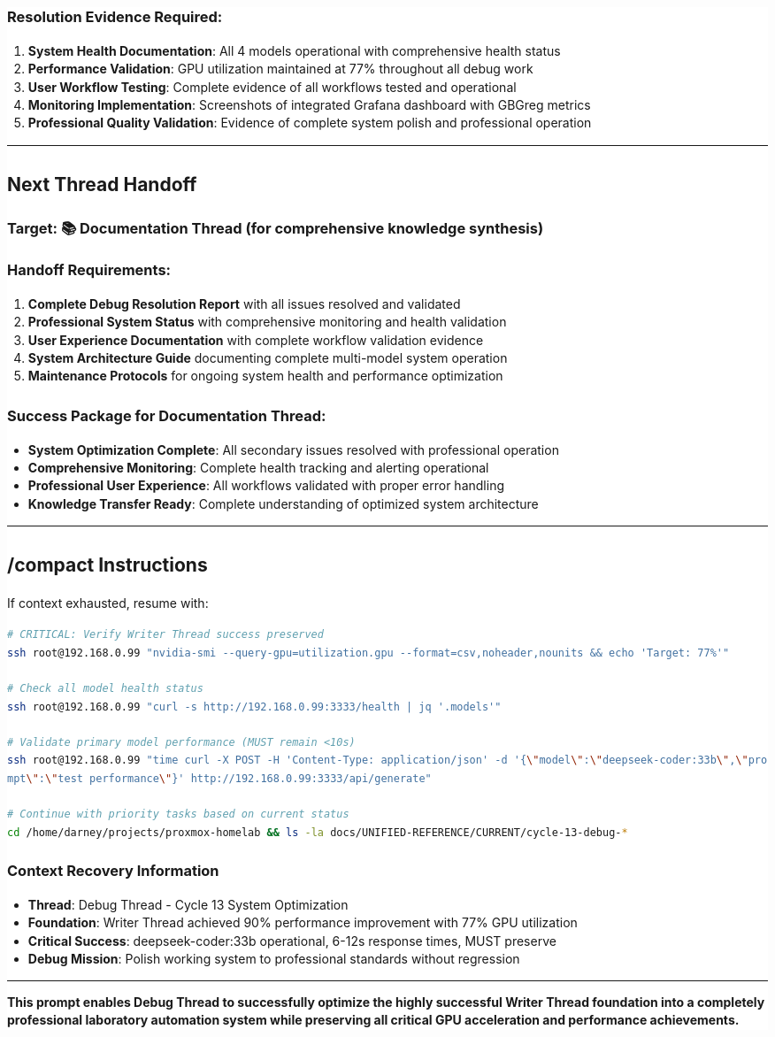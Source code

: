 ### **Resolution Evidence Required**:
1. **System Health Documentation**: All 4 models operational with comprehensive health status
2. **Performance Validation**: GPU utilization maintained at 77% throughout all debug work
3. **User Workflow Testing**: Complete evidence of all workflows tested and operational
4. **Monitoring Implementation**: Screenshots of integrated Grafana dashboard with GBGreg metrics
5. **Professional Quality Validation**: Evidence of complete system polish and professional operation

---

## Next Thread Handoff

### **Target**: 📚 Documentation Thread (for comprehensive knowledge synthesis)

### **Handoff Requirements**:
1. **Complete Debug Resolution Report** with all issues resolved and validated
2. **Professional System Status** with comprehensive monitoring and health validation  
3. **User Experience Documentation** with complete workflow validation evidence
4. **System Architecture Guide** documenting complete multi-model system operation
5. **Maintenance Protocols** for ongoing system health and performance optimization

### **Success Package for Documentation Thread**:
- **System Optimization Complete**: All secondary issues resolved with professional operation
- **Comprehensive Monitoring**: Complete health tracking and alerting operational
- **Professional User Experience**: All workflows validated with proper error handling
- **Knowledge Transfer Ready**: Complete understanding of optimized system architecture

---

## /compact Instructions

If context exhausted, resume with:
```bash
# CRITICAL: Verify Writer Thread success preserved
ssh root@192.168.0.99 "nvidia-smi --query-gpu=utilization.gpu --format=csv,noheader,nounits && echo 'Target: 77%'"

# Check all model health status
ssh root@192.168.0.99 "curl -s http://192.168.0.99:3333/health | jq '.models'"

# Validate primary model performance (MUST remain <10s)
ssh root@192.168.0.99 "time curl -X POST -H 'Content-Type: application/json' -d '{\"model\":\"deepseek-coder:33b\",\"prompt\":\"test performance\"}' http://192.168.0.99:3333/api/generate"

# Continue with priority tasks based on current status
cd /home/darney/projects/proxmox-homelab && ls -la docs/UNIFIED-REFERENCE/CURRENT/cycle-13-debug-*
```

### Context Recovery Information
- **Thread**: Debug Thread - Cycle 13 System Optimization
- **Foundation**: Writer Thread achieved 90% performance improvement with 77% GPU utilization  
- **Critical Success**: deepseek-coder:33b operational, 6-12s response times, MUST preserve
- **Debug Mission**: Polish working system to professional standards without regression

---

**This prompt enables Debug Thread to successfully optimize the highly successful Writer Thread foundation into a completely professional laboratory automation system while preserving all critical GPU acceleration and performance achievements.**